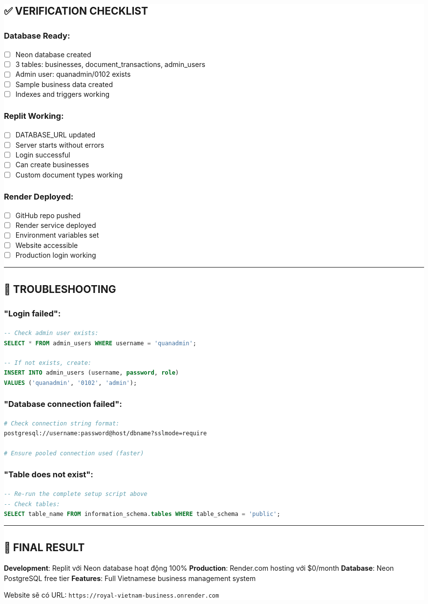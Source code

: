 
## ✅ **VERIFICATION CHECKLIST**

### **Database Ready:**
- [ ] Neon database created
- [ ] 3 tables: businesses, document_transactions, admin_users
- [ ] Admin user: quanadmin/0102 exists
- [ ] Sample business data created
- [ ] Indexes and triggers working

### **Replit Working:**
- [ ] DATABASE_URL updated
- [ ] Server starts without errors
- [ ] Login successful
- [ ] Can create businesses
- [ ] Custom document types working

### **Render Deployed:**
- [ ] GitHub repo pushed
- [ ] Render service deployed
- [ ] Environment variables set
- [ ] Website accessible
- [ ] Production login working

---

## 🔧 **TROUBLESHOOTING**

### **"Login failed":**
```sql
-- Check admin user exists:
SELECT * FROM admin_users WHERE username = 'quanadmin';

-- If not exists, create:
INSERT INTO admin_users (username, password, role) 
VALUES ('quanadmin', '0102', 'admin');
```

### **"Database connection failed":**
```bash
# Check connection string format:
postgresql://username:password@host/dbname?sslmode=require

# Ensure pooled connection used (faster)
```

### **"Table does not exist":**
```sql
-- Re-run the complete setup script above
-- Check tables:
SELECT table_name FROM information_schema.tables WHERE table_schema = 'public';
```

---

## 🎯 **FINAL RESULT**

**Development**: Replit với Neon database hoạt động 100%
**Production**: Render.com hosting với $0/month
**Database**: Neon PostgreSQL free tier
**Features**: Full Vietnamese business management system

Website sẽ có URL: `https://royal-vietnam-business.onrender.com`
